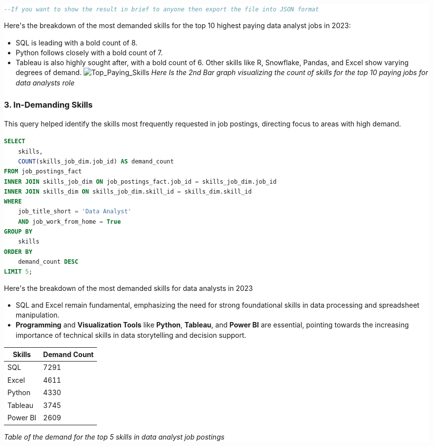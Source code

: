 ```SQL
--If you want to show the result in brief to anyone then export the file into JSON format
```
Here's the breakdown of the most demanded skills for the top 10 highest paying data analyst jobs in 2023:

- SQL is leading with a bold count of 8.
- Python follows closely with a bold count of 7.
- Tableau is also highly sought after, with a bold count of 6. Other skills like R, Snowflake, Pandas, and Excel show varying degrees of demand.
  ![Top_Paying_Skills](https://github.com/lukebarousse/SQL_Project_Data_Job_Analysis/blob/main/assets/2_top_paying_roles_skills.png?raw=true)
  *Here Is the 2nd Bar graph visualizing the count of skills for the top 10 paying jobs for data analysts role*
### 3. In-Demanding Skills
This query helped identify the skills most frequently requested in job postings, directing focus to areas with high demand.
```SQL
SELECT 
    skills,
    COUNT(skills_job_dim.job_id) AS demand_count
FROM job_postings_fact
INNER JOIN skills_job_dim ON job_postings_fact.job_id = skills_job_dim.job_id
INNER JOIN skills_dim ON skills_job_dim.skill_id = skills_dim.skill_id
WHERE
    job_title_short = 'Data Analyst' 
    AND job_work_from_home = True 
GROUP BY
    skills
ORDER BY
    demand_count DESC
LIMIT 5;
```
Here's the breakdown of the most demanded skills for data analysts in 2023

- SQL and Excel remain fundamental, emphasizing the need for strong foundational skills in data processing and spreadsheet manipulation.  
- **Programming** and **Visualization Tools** like **Python**, **Tableau**, and **Power BI** are essential, pointing towards the increasing importance of technical skills in data storytelling and decision support.

| Skills   | Demand Count |
|----------|--------------|
| SQL      | 7291         |
| Excel    | 4611         |
| Python   | 4330         |
| Tableau  | 3745         |
| Power BI | 2609         |
*Table of the demand for the top 5 skills in data analyst job postings*
